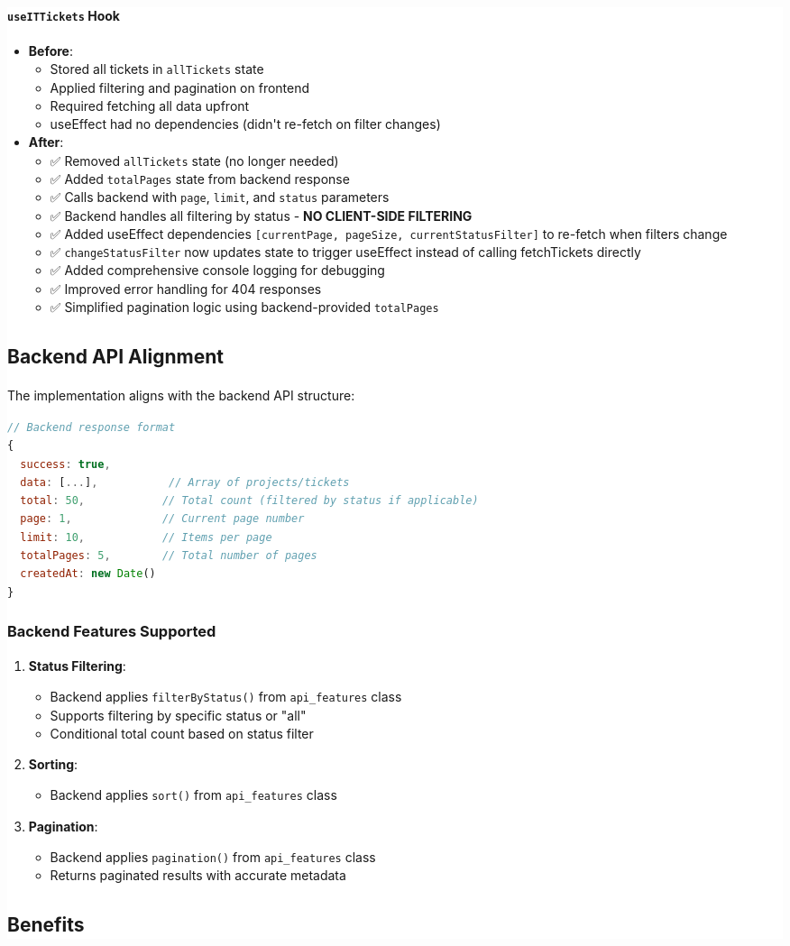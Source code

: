 #### `useITTickets` Hook
- **Before**: 
  - Stored all tickets in `allTickets` state
  - Applied filtering and pagination on frontend
  - Required fetching all data upfront
  - useEffect had no dependencies (didn't re-fetch on filter changes)
- **After**:
  - ✅ Removed `allTickets` state (no longer needed)
  - ✅ Added `totalPages` state from backend response
  - ✅ Calls backend with `page`, `limit`, and `status` parameters
  - ✅ Backend handles all filtering by status - **NO CLIENT-SIDE FILTERING**
  - ✅ Added useEffect dependencies `[currentPage, pageSize, currentStatusFilter]` to re-fetch when filters change
  - ✅ `changeStatusFilter` now updates state to trigger useEffect instead of calling fetchTickets directly
  - ✅ Added comprehensive console logging for debugging
  - ✅ Improved error handling for 404 responses
  - ✅ Simplified pagination logic using backend-provided `totalPages`

## Backend API Alignment

The implementation aligns with the backend API structure:

```javascript
// Backend response format
{
  success: true,
  data: [...],           // Array of projects/tickets
  total: 50,            // Total count (filtered by status if applicable)
  page: 1,              // Current page number
  limit: 10,            // Items per page
  totalPages: 5,        // Total number of pages
  createdAt: new Date()
}
```

### Backend Features Supported

1. **Status Filtering**: 
   - Backend applies `filterByStatus()` from `api_features` class
   - Supports filtering by specific status or "all"
   - Conditional total count based on status filter

2. **Sorting**: 
   - Backend applies `sort()` from `api_features` class

3. **Pagination**: 
   - Backend applies `pagination()` from `api_features` class
   - Returns paginated results with accurate metadata

## Benefits
